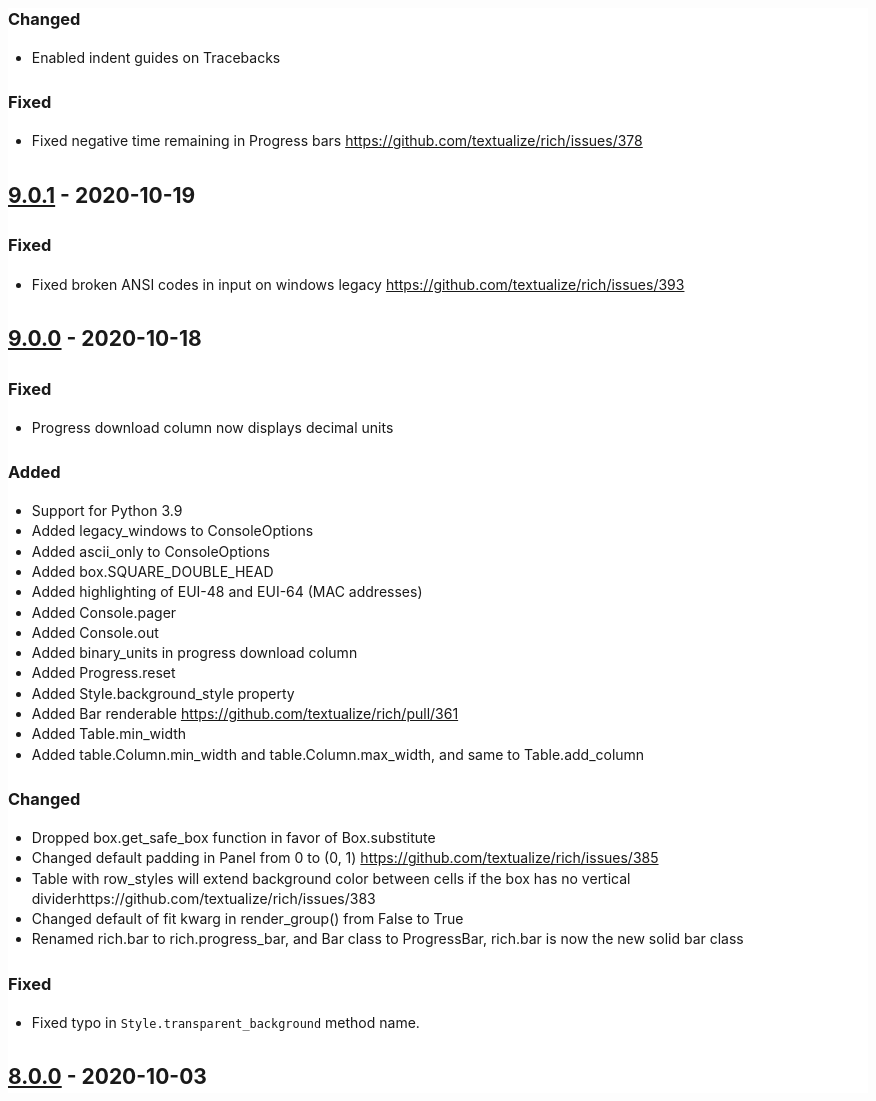 ### Changed

- Enabled indent guides on Tracebacks

### Fixed

- Fixed negative time remaining in Progress bars https://github.com/textualize/rich/issues/378

## [9.0.1] - 2020-10-19

### Fixed

- Fixed broken ANSI codes in input on windows legacy https://github.com/textualize/rich/issues/393

## [9.0.0] - 2020-10-18

### Fixed

- Progress download column now displays decimal units

### Added

- Support for Python 3.9
- Added legacy_windows to ConsoleOptions
- Added ascii_only to ConsoleOptions
- Added box.SQUARE_DOUBLE_HEAD
- Added highlighting of EUI-48 and EUI-64 (MAC addresses)
- Added Console.pager
- Added Console.out
- Added binary_units in progress download column
- Added Progress.reset
- Added Style.background_style property
- Added Bar renderable https://github.com/textualize/rich/pull/361
- Added Table.min_width
- Added table.Column.min_width and table.Column.max_width, and same to Table.add_column

### Changed

- Dropped box.get_safe_box function in favor of Box.substitute
- Changed default padding in Panel from 0 to (0, 1) https://github.com/textualize/rich/issues/385
- Table with row_styles will extend background color between cells if the box has no vertical dividerhttps://github.com/textualize/rich/issues/383
- Changed default of fit kwarg in render_group() from False to True
- Renamed rich.bar to rich.progress_bar, and Bar class to ProgressBar, rich.bar is now the new solid bar class

### Fixed

- Fixed typo in `Style.transparent_background` method name.

## [8.0.0] - 2020-10-03


[14.0.0]: https://github.com/textualize/rich/compare/v13.9.4...v14.0.0
[13.9.4]: https://github.com/textualize/rich/compare/v13.9.3...v13.9.4
[13.9.3]: https://github.com/textualize/rich/compare/v13.9.2...v13.9.3
[13.9.2]: https://github.com/textualize/rich/compare/v13.9.1...v13.9.2
[13.9.1]: https://github.com/textualize/rich/compare/v13.9.0...v13.9.1
[13.9.0]: https://github.com/textualize/rich/compare/v13.8.1...v13.9.0
[13.8.1]: https://github.com/textualize/rich/compare/v13.8.0...v13.8.1
[13.8.0]: https://github.com/textualize/rich/compare/v13.7.1...v13.8.0
[13.7.1]: https://github.com/textualize/rich/compare/v13.7.0...v13.7.1
[13.7.0]: https://github.com/textualize/rich/compare/v13.6.0...v13.7.0
[13.6.0]: https://github.com/textualize/rich/compare/v13.5.3...v13.6.0
[13.5.3]: https://github.com/textualize/rich/compare/v13.5.2...v13.5.3
[13.5.2]: https://github.com/textualize/rich/compare/v13.5.1...v13.5.2
[13.5.1]: https://github.com/textualize/rich/compare/v13.5.0...v13.5.1
[13.5.0]: https://github.com/textualize/rich/compare/v13.4.2...v13.5.0
[13.4.2]: https://github.com/textualize/rich/compare/v13.4.1...v13.4.2
[13.4.1]: https://github.com/textualize/rich/compare/v13.4.0...v13.4.1
[13.4.0]: https://github.com/textualize/rich/compare/v13.3.5...v13.4.0
[13.3.5]: https://github.com/textualize/rich/compare/v13.3.4...v13.3.5
[13.3.4]: https://github.com/textualize/rich/compare/v13.3.3...v13.3.4
[13.3.3]: https://github.com/textualize/rich/compare/v13.3.2...v13.3.3
[13.3.2]: https://github.com/textualize/rich/compare/v13.3.1...v13.3.2
[13.3.1]: https://github.com/textualize/rich/compare/v13.3.0...v13.3.1
[13.3.0]: https://github.com/textualize/rich/compare/v13.2.0...v13.3.0
[13.2.0]: https://github.com/textualize/rich/compare/v13.1.0...v13.2.0
[13.1.0]: https://github.com/textualize/rich/compare/v13.0.1...v13.1.0
[13.0.1]: https://github.com/textualize/rich/compare/v13.0.0...v13.0.1
[13.0.0]: https://github.com/textualize/rich/compare/v12.6.0...v13.0.0
[12.6.0]: https://github.com/textualize/rich/compare/v12.5.2...v12.6.0
[12.5.2]: https://github.com/textualize/rich/compare/v12.5.1...v12.5.2
[12.5.1]: https://github.com/textualize/rich/compare/v12.5.0...v12.5.1
[12.5.0]: https://github.com/textualize/rich/compare/v12.4.4...v12.5.0
[12.4.4]: https://github.com/textualize/rich/compare/v12.4.3...v12.4.4
[12.4.3]: https://github.com/textualize/rich/compare/v12.4.2...v12.4.3
[12.4.2]: https://github.com/textualize/rich/compare/v12.4.1...v12.4.2
[12.4.1]: https://github.com/textualize/rich/compare/v12.4.0...v12.4.1
[12.4.0]: https://github.com/textualize/rich/compare/v12.3.0...v12.4.0
[12.3.0]: https://github.com/textualize/rich/compare/v12.2.0...v12.3.0
[12.2.0]: https://github.com/textualize/rich/compare/v12.1.0...v12.2.0
[12.1.0]: https://github.com/textualize/rich/compare/v12.0.1...v12.1.0
[12.0.1]: https://github.com/textualize/rich/compare/v12.0.0...v12.0.1
[12.0.0]: https://github.com/textualize/rich/compare/v11.2.0...v12.0.0
[11.2.0]: https://github.com/textualize/rich/compare/v11.1.0...v11.2.0
[11.1.0]: https://github.com/textualize/rich/compare/v11.0.0...v11.1.0
[11.0.0]: https://github.com/textualize/rich/compare/v10.16.1...v11.0.0
[10.16.2]: https://github.com/textualize/rich/compare/v10.16.1...v10.16.2
[10.16.1]: https://github.com/textualize/rich/compare/v10.16.0...v10.16.1
[10.16.0]: https://github.com/textualize/rich/compare/v10.15.2...v10.16.0
[10.15.2]: https://github.com/textualize/rich/compare/v10.15.1...v10.15.2
[10.15.1]: https://github.com/textualize/rich/compare/v10.15.0...v10.15.1
[10.15.0]: https://github.com/textualize/rich/compare/v10.14.0...v10.15.0
[10.14.0]: https://github.com/textualize/rich/compare/v10.13.0...v10.14.0
[10.13.0]: https://github.com/textualize/rich/compare/v10.12.0...v10.13.0
[10.12.0]: https://github.com/textualize/rich/compare/v10.11.0...v10.12.0
[10.11.0]: https://github.com/textualize/rich/compare/v10.10.0...v10.11.0
[10.10.0]: https://github.com/textualize/rich/compare/v10.9.0...v10.10.0
[10.9.0]: https://github.com/textualize/rich/compare/v10.8.0...v10.9.0
[10.8.0]: https://github.com/textualize/rich/compare/v10.7.0...v10.8.0
[10.7.0]: https://github.com/textualize/rich/compare/v10.6.0...v10.7.0
[10.6.0]: https://github.com/textualize/rich/compare/v10.5.0...v10.6.0
[10.5.0]: https://github.com/textualize/rich/compare/v10.4.0...v10.5.0
[10.4.0]: https://github.com/textualize/rich/compare/v10.3.0...v10.4.0
[10.3.0]: https://github.com/textualize/rich/compare/v10.2.2...v10.3.0
[10.2.2]: https://github.com/textualize/rich/compare/v10.2.1...v10.2.2
[10.2.1]: https://github.com/textualize/rich/compare/v10.2.0...v10.2.1
[10.2.0]: https://github.com/textualize/rich/compare/v10.1.0...v10.2.0
[10.1.0]: https://github.com/textualize/rich/compare/v10.0.1...v10.1.0
[10.0.1]: https://github.com/textualize/rich/compare/v10.0.0...v10.0.1
[10.0.0]: https://github.com/textualize/rich/compare/v9.13.0...v10.0.0
[9.13.0]: https://github.com/textualize/rich/compare/v9.12.4...v9.13.0
[9.12.4]: https://github.com/textualize/rich/compare/v9.12.3...v9.12.4
[9.12.3]: https://github.com/textualize/rich/compare/v9.12.2...v9.12.3
[9.12.2]: https://github.com/textualize/rich/compare/v9.12.1...v9.12.2
[9.12.1]: https://github.com/textualize/rich/compare/v9.12.0...v9.12.1
[9.12.0]: https://github.com/textualize/rich/compare/v9.11.1...v9.12.0
[9.11.1]: https://github.com/textualize/rich/compare/v9.11.0...v9.11.1
[9.11.0]: https://github.com/textualize/rich/compare/v9.10.0...v9.11.0
[9.10.0]: https://github.com/textualize/rich/compare/v9.9.0...v9.10.0
[9.9.0]: https://github.com/textualize/rich/compare/v9.8.2...v9.9.0
[9.8.2]: https://github.com/textualize/rich/compare/v9.8.1...v9.8.2
[9.8.1]: https://github.com/textualize/rich/compare/v9.8.0...v9.8.1
[9.8.0]: https://github.com/textualize/rich/compare/v9.7.0...v9.8.0
[9.7.0]: https://github.com/textualize/rich/compare/v9.6.2...v9.7.0
[9.6.2]: https://github.com/textualize/rich/compare/v9.6.1...v9.6.2
[9.6.1]: https://github.com/textualize/rich/compare/v9.6.0...v9.6.1
[9.6.0]: https://github.com/textualize/rich/compare/v9.5.1...v9.6.0
[9.5.1]: https://github.com/textualize/rich/compare/v9.5.0...v9.5.1
[9.5.0]: https://github.com/textualize/rich/compare/v9.4.0...v9.5.0
[9.4.0]: https://github.com/textualize/rich/compare/v9.3.0...v9.4.0
[9.3.0]: https://github.com/textualize/rich/compare/v9.2.0...v9.3.0
[9.2.0]: https://github.com/textualize/rich/compare/v9.1.0...v9.2.0
[9.1.0]: https://github.com/textualize/rich/compare/v9.0.1...v9.1.0
[9.0.1]: https://github.com/textualize/rich/compare/v9.0.0...v9.0.1
[9.0.0]: https://github.com/textualize/rich/compare/v8.0.0...v9.0.0
[8.0.0]: https://github.com/textualize/rich/compare/v7.1.0...v8.0.0
[7.1.0]: https://github.com/textualize/rich/compare/v7.0.0...v7.1.0
[7.0.0]: https://github.com/textualize/rich/compare/v6.2.0...v7.0.0
[6.2.0]: https://github.com/textualize/rich/compare/v6.1.2...v6.2.0
[6.1.2]: https://github.com/textualize/rich/compare/v6.1.1...v6.1.2
[6.1.1]: https://github.com/textualize/rich/compare/v6.1.0...v6.1.1
[6.1.0]: https://github.com/textualize/rich/compare/v6.0.0...v6.1.0
[6.0.0]: https://github.com/textualize/rich/compare/v5.2.1...v6.0.0
[5.2.1]: https://github.com/textualize/rich/compare/v5.2.0...v5.2.1
[5.2.0]: https://github.com/textualize/rich/compare/v5.1.2...v5.2.0
[5.1.2]: https://github.com/textualize/rich/compare/v5.1.1...v5.1.2
[5.1.1]: https://github.com/textualize/rich/compare/v5.1.0...v5.1.1
[5.1.0]: https://github.com/textualize/rich/compare/v5.0.0...v5.1.0
[5.0.0]: https://github.com/textualize/rich/compare/v4.2.2...v5.0.0
[4.2.2]: https://github.com/textualize/rich/compare/v4.2.1...v4.2.2
[4.2.1]: https://github.com/textualize/rich/compare/v4.2.0...v4.2.1
[4.2.0]: https://github.com/textualize/rich/compare/v4.1.0...v4.2.0
[4.1.0]: https://github.com/textualize/rich/compare/v4.0.0...v4.1.0
[4.0.0]: https://github.com/textualize/rich/compare/v3.4.1...v4.0.0
[3.4.1]: https://github.com/textualize/rich/compare/v3.4.0...v3.4.1
[3.4.0]: https://github.com/textualize/rich/compare/v3.3.2...v3.4.0
[3.3.2]: https://github.com/textualize/rich/compare/v3.3.1...v3.3.2
[3.3.1]: https://github.com/textualize/rich/compare/v3.3.0...v3.3.1
[3.3.0]: https://github.com/textualize/rich/compare/v3.2.0...v3.3.0
[3.2.0]: https://github.com/textualize/rich/compare/v3.1.0...v3.2.0
[3.1.0]: https://github.com/textualize/rich/compare/v3.0.5...v3.1.0
[3.0.5]: https://github.com/textualize/rich/compare/v3.0.4...v3.0.5
[3.0.4]: https://github.com/textualize/rich/compare/v3.0.3...v3.0.4
[3.0.3]: https://github.com/textualize/rich/compare/v3.0.2...v3.0.3
[3.0.2]: https://github.com/textualize/rich/compare/v3.0.1...v3.0.2
[3.0.1]: https://github.com/textualize/rich/compare/v3.0.0...v3.0.1
[3.0.0]: https://github.com/textualize/rich/compare/v2.3.1...v3.0.0
[2.3.1]: https://github.com/textualize/rich/compare/v2.3.0...v2.3.1
[2.3.0]: https://github.com/textualize/rich/compare/v2.2.6...v2.3.0
[2.2.6]: https://github.com/textualize/rich/compare/v2.2.5...v2.2.6
[2.2.5]: https://github.com/textualize/rich/compare/v2.2.4...v2.2.5
[2.2.4]: https://github.com/textualize/rich/compare/v2.2.3...v2.2.4
[2.2.3]: https://github.com/textualize/rich/compare/v2.2.2...v2.2.3
[2.2.2]: https://github.com/textualize/rich/compare/v2.2.1...v2.2.2
[2.2.1]: https://github.com/textualize/rich/compare/v2.2.0...v2.2.1
[2.2.0]: https://github.com/textualize/rich/compare/v2.1.0...v2.2.0
[2.1.0]: https://github.com/textualize/rich/compare/v2.0.1...v2.1.0
[2.0.1]: https://github.com/textualize/rich/compare/v2.0.0...v2.0.1
[2.0.0]: https://github.com/textualize/rich/compare/v1.3.1...v2.0.0
[1.3.1]: https://github.com/textualize/rich/compare/v1.3.0...v1.3.1
[1.3.0]: https://github.com/textualize/rich/compare/v1.2.3...v1.3.0
[1.2.3]: https://github.com/textualize/rich/compare/v1.2.2...v1.2.3
[1.2.2]: https://github.com/textualize/rich/compare/v1.2.1...v1.2.2
[1.2.1]: https://github.com/textualize/rich/compare/v1.2.0...v1.2.1
[1.2.0]: https://github.com/textualize/rich/compare/v1.1.9...v1.2.0
[1.1.9]: https://github.com/textualize/rich/compare/v1.1.8...v1.1.9
[1.1.8]: https://github.com/textualize/rich/compare/v1.1.7...v1.1.8
[1.1.7]: https://github.com/textualize/rich/compare/v1.1.6...v1.1.7
[1.1.6]: https://github.com/textualize/rich/compare/v1.1.5...v1.1.6
[1.1.5]: https://github.com/textualize/rich/compare/v1.1.4...v1.1.5
[1.1.4]: https://github.com/textualize/rich/compare/v1.1.3...v1.1.4
[1.1.3]: https://github.com/textualize/rich/compare/v1.1.2...v1.1.3
[1.1.2]: https://github.com/textualize/rich/compare/v1.1.1...v1.1.2
[1.1.1]: https://github.com/textualize/rich/compare/v1.1.0...v1.1.1
[1.1.0]: https://github.com/textualize/rich/compare/v1.0.3...v1.1.0
[1.0.3]: https://github.com/textualize/rich/compare/v1.0.2...v1.0.3
[1.0.2]: https://github.com/textualize/rich/compare/v1.0.1...v1.0.2
[1.0.1]: https://github.com/textualize/rich/compare/v1.0.0...v1.0.1
[1.0.0]: https://github.com/textualize/rich/compare/v0.8.13...v1.0.0
[0.8.13]: https://github.com/textualize/rich/compare/v0.8.12...v0.8.13
[0.8.12]: https://github.com/textualize/rich/compare/v0.8.11...v0.8.12
[0.8.11]: https://github.com/textualize/rich/compare/v0.8.10...v0.8.11
[0.8.10]: https://github.com/textualize/rich/compare/v0.8.9...v0.8.10
[0.8.9]: https://github.com/textualize/rich/compare/v0.8.8...v0.8.9
[0.8.8]: https://github.com/textualize/rich/compare/v0.8.7...v0.8.8
[0.8.7]: https://github.com/textualize/rich/compare/v0.8.6...v0.8.7
[0.8.6]: https://github.com/textualize/rich/compare/v0.8.5...v0.8.6
[0.8.5]: https://github.com/textualize/rich/compare/v0.8.4...v0.8.5
[0.8.4]: https://github.com/textualize/rich/compare/v0.8.3...v0.8.4
[0.8.3]: https://github.com/textualize/rich/compare/v0.8.2...v0.8.3
[0.8.2]: https://github.com/textualize/rich/compare/v0.8.1...v0.8.2
[0.8.1]: https://github.com/textualize/rich/compare/v0.8.0...v0.8.1
[0.8.0]: https://github.com/textualize/rich/compare/v0.7.2...v0.8.0
[0.7.2]: https://github.com/textualize/rich/compare/v0.7.1...v0.7.2
[0.7.1]: https://github.com/textualize/rich/compare/v0.7.0...v0.7.1
[0.7.0]: https://github.com/textualize/rich/compare/v0.6.0...v0.7.0
[0.6.0]: https://github.com/textualize/rich/compare/v0.5.0...v0.6.0
[0.5.0]: https://github.com/textualize/rich/compare/v0.4.1...v0.5.0
[0.4.1]: https://github.com/textualize/rich/compare/v0.4.0...v0.4.1
[0.4.0]: https://github.com/textualize/rich/compare/v0.3.3...v0.4.0
[0.3.3]: https://github.com/textualize/rich/compare/v0.3.2...v0.3.3
[0.3.2]: https://github.com/textualize/rich/compare/v0.3.1...v0.3.2
[0.3.1]: https://github.com/textualize/rich/compare/v0.3.0...v0.3.1
[0.3.0]: https://github.com/textualize/rich/compare/v0.2.0...v0.3.0